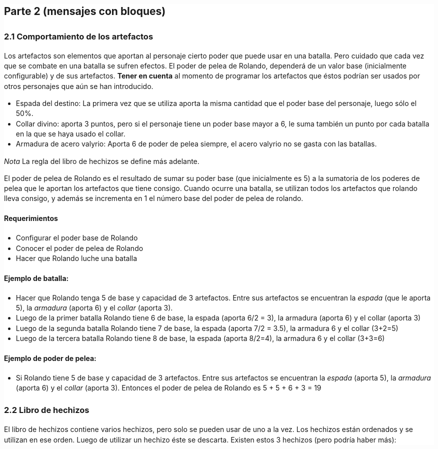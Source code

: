 ## Parte 2 (mensajes con bloques) 

### 2.1 Comportamiento de los artefactos

Los artefactos son elementos que aportan al personaje cierto poder que puede usar en una batalla. Pero cuidado que cada vez que se combate en una batalla se sufren efectos. El poder de pelea de Rolando, dependerá de un valor base (inicialmente configurable) y de sus artefactos. **Tener en cuenta** al momento de programar los artefactos que éstos podrían ser usados por otros personajes que aún se han introducido.
  
- Espada del destino: La primera vez que se utiliza aporta la misma cantidad que el poder base del personaje, luego sólo el 50%. 
- Collar divino: aporta 3 puntos, pero si el personaje tiene un poder base mayor a 6, le suma también un punto por cada batalla en la que se haya usado el collar.
- Armadura de acero valyrio: Aporta 6 de poder de pelea siempre, el acero valyrio no se gasta con las batallas.

_Nota_ La regla del libro de hechizos se define más adelante.

El poder de pelea de Rolando es el resultado de sumar su poder base (que inicialmente es 5) a la sumatoria de los poderes de pelea que le aportan los artefactos que tiene consigo. Cuando ocurre una batalla, se utilizan todos los artefactos que rolando lleva consigo, y además se incrementa en 1 el número base del poder de pelea de rolando. 

#### Requerimientos

- Configurar el poder base de Rolando
- Conocer el poder de pelea de Rolando
- Hacer que Rolando luche una batalla
 
#### Ejemplo de batalla: 

- Hacer que Rolando tenga 5 de base y capacidad de 3 artefactos. Entre sus artefactos se encuentran la *espada* (que le aporta 5), la *armadura* (aporta 6) y el *collar* (aporta 3).
- Luego de la primer batalla Rolando tiene 6 de base, la espada (aporta 6/2 = 3), la armadura (aporta 6) y el collar (aporta 3)  
- Luego de la segunda batalla Rolando tiene 7 de base, la espada (aporta 7/2 = 3.5), la armadura 6 y el collar (3+2=5)
- Luego de la tercera batalla Rolando tiene 8 de base, la espada (aporta 8/2=4), la armadura 6 y el collar (3+3=6)
   
#### Ejemplo de poder de pelea: 

- Si Rolando tiene 5 de base y capacidad de 3 artefactos. Entre sus artefactos se encuentran la *espada* (aporta 5), la *armadura* (aporta 6) y el *collar* (aporta 3). Entonces el poder de pelea de Rolando es 5 + 5 + 6 + 3 = 19


### 2.2 Libro de hechizos

El libro de hechizos contiene varios hechizos, pero solo se pueden usar de uno a la vez. Los hechizos están ordenados y se utilizan en ese orden. Luego de utilizar  un hechizo éste se descarta. Existen estos 3 hechizos (pero podría haber más):
